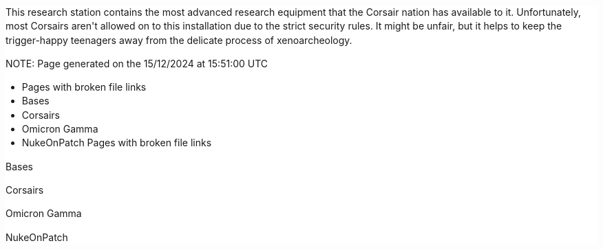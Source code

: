 This research station contains the most advanced research equipment that the Corsair nation has available to it. Unfortunately, most Corsairs aren't allowed on to this installation due to the strict security rules. It might be unfair, but it helps to keep the trigger-happy teenagers away from the delicate process of xenoarcheology.

NOTE: Page generated on the 15/12/2024 at 15:51:00 UTC

- Pages with broken file links
- Bases
- Corsairs
- Omicron Gamma
- NukeOnPatch
Pages with broken file links

Bases

Corsairs

Omicron Gamma

NukeOnPatch
